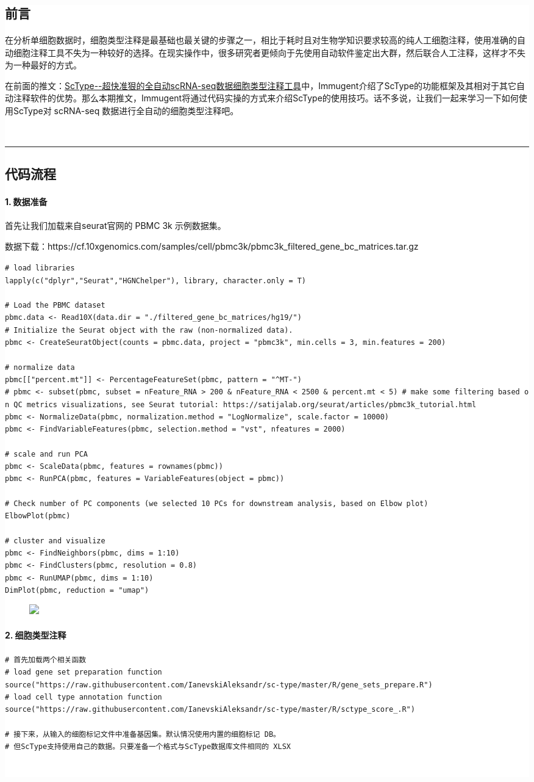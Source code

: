 <div><section data-tool="mdnice编辑器" data-website="https://www.mdnice.com"><h2 data-tool="mdnice编辑器"><span>前言</span></h2><p data-tool="mdnice编辑器">在分析单细胞数据时，细胞类型注释是最基础也最关键的步骤之一，相比于耗时且对生物学知识要求较高的纯人工细胞注释，使用准确的自动细胞注释工具不失为一种较好的选择。在现实操作中，很多研究者更倾向于先使用自动软件鉴定出大群，然后联合人工注释，这样才不失为一种最好的方式。</p><p data-tool="mdnice编辑器">在前面的推文：<a target="_blank" href="http://mp.weixin.qq.com/s?__biz=MzI1Njk4ODE0MQ==&amp;mid=2247516379&amp;idx=1&amp;sn=a762498f41788e076815111bb1df2c73&amp;chksm=ea1c8659dd6b0f4f061df7d710a9c12278013217279c3c16aff161b0ae6d825aa82fde2c2ca4&amp;scene=21#wechat_redirect" textvalue="ScType--超快准狠的全自动scRNA-seq数据细胞类型注释工具" linktype="text" imgurl="" imgdata="null" data-itemshowtype="11" tab="innerlink" data-linktype="2">ScType--超快准狠的全自动scRNA-seq数据细胞类型注释工具</a>中，Immugent介绍了ScType的功能框架及其相对于其它自动注释软件的优势。那么本期推文，Immugent将通过代码实操的方式来介绍ScType的使用技巧。话不多说，让我们一起来学习一下如何使用ScType对 scRNA-seq 数据进行全自动的细胞类型注释吧。</p><p data-tool="mdnice编辑器"><br></p><hr data-tool="mdnice编辑器"><h2 data-tool="mdnice编辑器"><span></span><span>代码流程</span></h2><h4 data-tool="mdnice编辑器"><span></span>1. 数据准备<span></span></h4><p data-tool="mdnice编辑器">首先让我们加载来自seurat官网的 PBMC 3k 示例数据集。</p><p data-tool="mdnice编辑器">数据下载：https://cf.10xgenomics.com/samples/cell/pbmc3k/pbmc3k_filtered_gene_bc_matrices.tar.gz</p><pre data-tool="mdnice编辑器"><code><span># load libraries</span><br>lapply(c(<span>"dplyr"</span>,<span>"Seurat"</span>,<span>"HGNChelper"</span>), library, character.only = T)<br><br><span># Load the PBMC dataset</span><br>pbmc.data &lt;- Read10X(data.dir = <span>"./filtered_gene_bc_matrices/hg19/"</span>)<br><span># Initialize the Seurat object with the raw (non-normalized data).</span><br>pbmc &lt;- CreateSeuratObject(counts = pbmc.data, project = <span>"pbmc3k"</span>, min.cells = 3, min.features = 200)<br><br><span># normalize data</span><br>pbmc[[<span>"percent.mt"</span>]] &lt;- PercentageFeatureSet(pbmc, pattern = <span>"^MT-"</span>)<br><span># pbmc &lt;- subset(pbmc, subset = nFeature_RNA &gt; 200 &amp; nFeature_RNA &lt; 2500 &amp; percent.mt &lt; 5) # make some filtering based on QC metrics visualizations, see Seurat tutorial: https://satijalab.org/seurat/articles/pbmc3k_tutorial.html</span><br>pbmc &lt;- NormalizeData(pbmc, normalization.method = <span>"LogNormalize"</span>, scale.factor = 10000)<br>pbmc &lt;- FindVariableFeatures(pbmc, selection.method = <span>"vst"</span>, nfeatures = 2000)<br><br><span># scale and run PCA</span><br>pbmc &lt;- ScaleData(pbmc, features = rownames(pbmc))<br>pbmc &lt;- RunPCA(pbmc, features = VariableFeatures(object = pbmc))<br><br><span># Check number of PC components (we selected 10 PCs for downstream analysis, based on Elbow plot)</span><br>ElbowPlot(pbmc)<br><br><span># cluster and visualize</span><br>pbmc &lt;- FindNeighbors(pbmc, dims = 1:10)<br>pbmc &lt;- FindClusters(pbmc, resolution = 0.8)<br>pbmc &lt;- RunUMAP(pbmc, dims = 1:10)<br>DimPlot(pbmc, reduction = <span>"umap"</span>)<br></code></pre><figure data-tool="mdnice编辑器"><img data-backh="350" data-backw="537" data-ratio="0.6522842639593909" data-src="https://mmbiz.qpic.cn/mmbiz_png/GL6g5Y3aR7dzqeJbHdFLFiaF9JuDZSiawO0St9vXUTvlDzkWz3jiaUBF8tibkokqvZfl5icwiaOM303Oiavu0HKtiaicg1g/640?wx_fmt=png" data-type="png" data-w="788" src="https://mmbiz.qpic.cn/mmbiz_png/GL6g5Y3aR7dzqeJbHdFLFiaF9JuDZSiawO0St9vXUTvlDzkWz3jiaUBF8tibkokqvZfl5icwiaOM303Oiavu0HKtiaicg1g/640?wx_fmt=png"></figure><h4 data-tool="mdnice编辑器"><span></span>2. 细胞类型注释<span></span></h4><pre data-tool="mdnice编辑器"><code><span># 首先加载两个相关函数</span><br><span># load gene set preparation function</span><br><span>source</span>(<span>"https://raw.githubusercontent.com/IanevskiAleksandr/sc-type/master/R/gene_sets_prepare.R"</span>)<br><span># load cell type annotation function</span><br><span>source</span>(<span>"https://raw.githubusercontent.com/IanevskiAleksandr/sc-type/master/R/sctype_score_.R"</span>)<br><br><span># 接下来，从输入的细胞标记文件中准备基因集。默认情况使用内置的细胞标记 DB。</span><br><span># 但ScType支持使用自己的数据。只要准备一个格式与ScType数据库文件相同的 XLSX